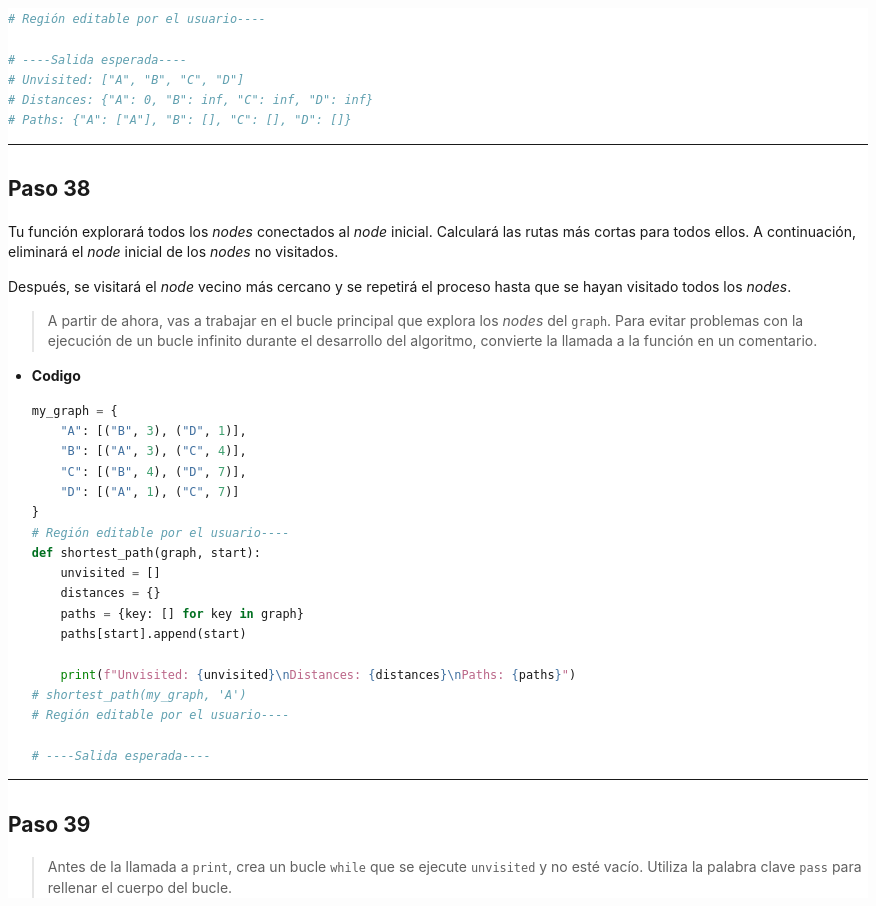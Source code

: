   ```py
  # Región editable por el usuario----
  
  # ----Salida esperada----
  # Unvisited: ["A", "B", "C", "D"]
  # Distances: {"A": 0, "B": inf, "C": inf, "D": inf}
  # Paths: {"A": ["A"], "B": [], "C": [], "D": []}

  ```

---

## Paso 38

Tu función explorará todos los *nodes* conectados al *node* inicial. Calculará las rutas más cortas para todos ellos. A continuación, eliminará el *node* inicial de los *nodes* no visitados.

Después, se visitará el *node* vecino más cercano y se repetirá el proceso hasta que se hayan visitado todos los *nodes*.

> A partir de ahora, vas a trabajar en el bucle principal que explora los *nodes* del `graph`. Para evitar problemas con la ejecución de un bucle infinito durante el desarrollo del algoritmo, convierte la llamada a la función en un comentario.

- **Codigo**
  
  ```py
  my_graph = {
      "A": [("B", 3), ("D", 1)],
      "B": [("A", 3), ("C", 4)],
      "C": [("B", 4), ("D", 7)],
      "D": [("A", 1), ("C", 7)]
  }
  # Región editable por el usuario----
  def shortest_path(graph, start):
      unvisited = []
      distances = {}
      paths = {key: [] for key in graph}
      paths[start].append(start)
      
      print(f"Unvisited: {unvisited}\nDistances: {distances}\nPaths: {paths}")
  # shortest_path(my_graph, 'A')
  # Región editable por el usuario----
  
  # ----Salida esperada----

  ```

---

## Paso 39

> Antes de la llamada a `print`, crea un bucle `while` que se ejecute `unvisited` y no esté vacío. Utiliza la palabra clave `pass` para rellenar el cuerpo del bucle.
